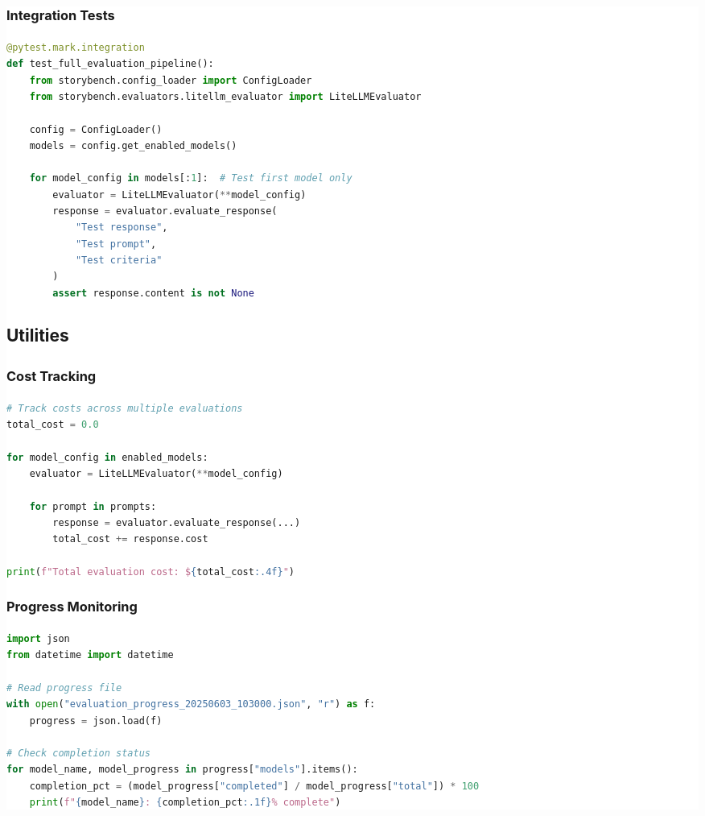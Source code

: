 ### Integration Tests

```python
@pytest.mark.integration
def test_full_evaluation_pipeline():
    from storybench.config_loader import ConfigLoader
    from storybench.evaluators.litellm_evaluator import LiteLLMEvaluator
    
    config = ConfigLoader()
    models = config.get_enabled_models()
    
    for model_config in models[:1]:  # Test first model only
        evaluator = LiteLLMEvaluator(**model_config)
        response = evaluator.evaluate_response(
            "Test response",
            "Test prompt", 
            "Test criteria"
        )
        assert response.content is not None
```

## Utilities

### Cost Tracking

```python
# Track costs across multiple evaluations
total_cost = 0.0

for model_config in enabled_models:
    evaluator = LiteLLMEvaluator(**model_config)
    
    for prompt in prompts:
        response = evaluator.evaluate_response(...)
        total_cost += response.cost
        
print(f"Total evaluation cost: ${total_cost:.4f}")
```

### Progress Monitoring

```python
import json
from datetime import datetime

# Read progress file
with open("evaluation_progress_20250603_103000.json", "r") as f:
    progress = json.load(f)

# Check completion status
for model_name, model_progress in progress["models"].items():
    completion_pct = (model_progress["completed"] / model_progress["total"]) * 100
    print(f"{model_name}: {completion_pct:.1f}% complete")
```
